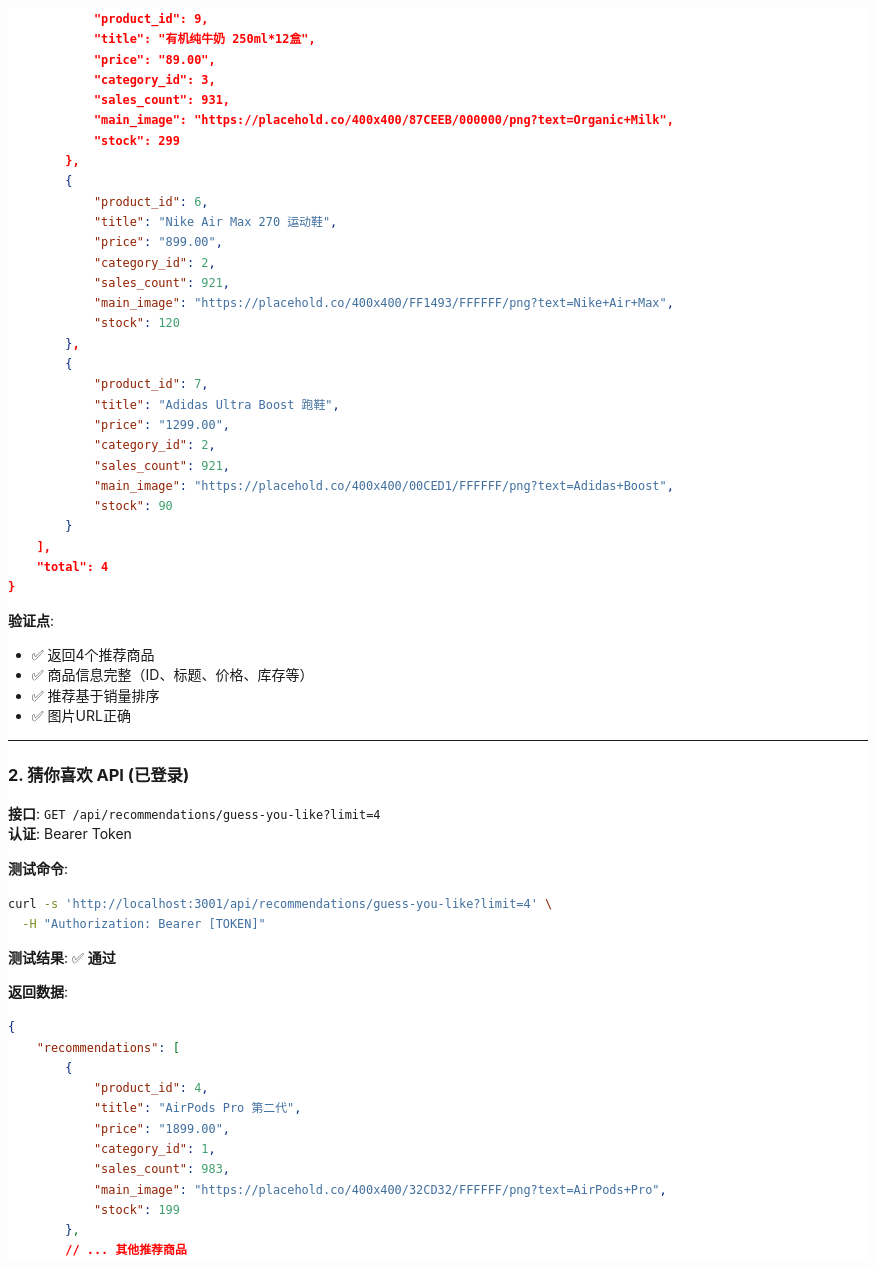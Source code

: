 ```json
            "product_id": 9,
            "title": "有机纯牛奶 250ml*12盒",
            "price": "89.00",
            "category_id": 3,
            "sales_count": 931,
            "main_image": "https://placehold.co/400x400/87CEEB/000000/png?text=Organic+Milk",
            "stock": 299
        },
        {
            "product_id": 6,
            "title": "Nike Air Max 270 运动鞋",
            "price": "899.00",
            "category_id": 2,
            "sales_count": 921,
            "main_image": "https://placehold.co/400x400/FF1493/FFFFFF/png?text=Nike+Air+Max",
            "stock": 120
        },
        {
            "product_id": 7,
            "title": "Adidas Ultra Boost 跑鞋",
            "price": "1299.00",
            "category_id": 2,
            "sales_count": 921,
            "main_image": "https://placehold.co/400x400/00CED1/FFFFFF/png?text=Adidas+Boost",
            "stock": 90
        }
    ],
    "total": 4
}
```

**验证点**:
- ✅ 返回4个推荐商品
- ✅ 商品信息完整（ID、标题、价格、库存等）
- ✅ 推荐基于销量排序
- ✅ 图片URL正确

---

### 2. 猜你喜欢 API (已登录)

**接口**: `GET /api/recommendations/guess-you-like?limit=4`  
**认证**: Bearer Token

**测试命令**:
```bash
curl -s 'http://localhost:3001/api/recommendations/guess-you-like?limit=4' \
  -H "Authorization: Bearer [TOKEN]"
```

**测试结果**: ✅ **通过**

**返回数据**: 
```json
{
    "recommendations": [
        {
            "product_id": 4,
            "title": "AirPods Pro 第二代",
            "price": "1899.00",
            "category_id": 1,
            "sales_count": 983,
            "main_image": "https://placehold.co/400x400/32CD32/FFFFFF/png?text=AirPods+Pro",
            "stock": 199
        },
        // ... 其他推荐商品
```